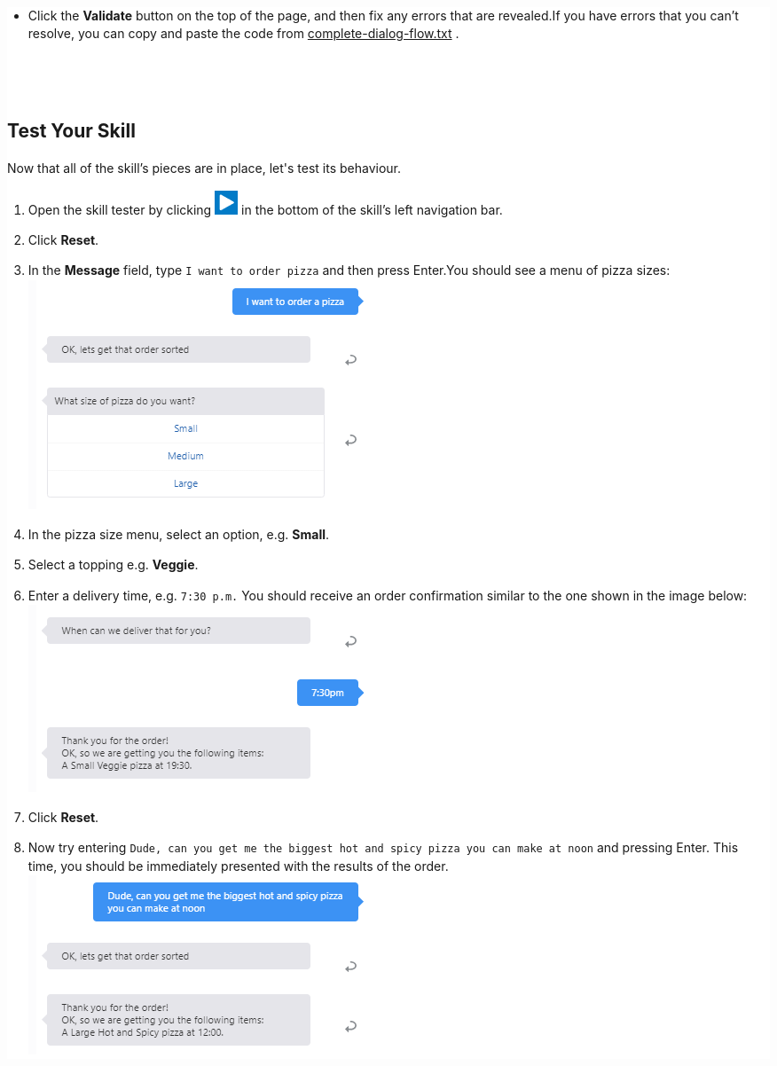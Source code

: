 * Click the **Validate** button on the top of the page, and then fix any errors that are revealed.If you have errors that you can’t resolve, you can copy and paste the code from  [complete-dialog-flow.txt](../files/complete-dialog-flow.txt) .

<br>
<br>

## Test Your Skill

Now that all of the skill’s pieces are in place, let's test its behaviour.
1. Open the skill tester by clicking ![](media/test_button%202.png) in the bottom of the skill’s left navigation bar.
2. Click **Reset**.
3. In the **Message** field, type `I want to order pizza` and then press Enter.You should see a menu of pizza sizes:
<br>![](media/oda_test_1.png)

4. In the pizza size menu, select an option, e.g. **Small**.
5. Select a topping e.g. **Veggie**.
6. Enter a delivery time, e.g. `7:30 p.m.` You should receive an order confirmation similar to the one shown in the image below:
<br>![](media/oda_test_2.png)


7. Click **Reset**.
8. Now try entering `Dude, can you get me the biggest hot and spicy pizza you can make at noon` and pressing Enter. This time, you should be immediately presented with the results of the order.
<br>![](media/oda_test_3.png)
